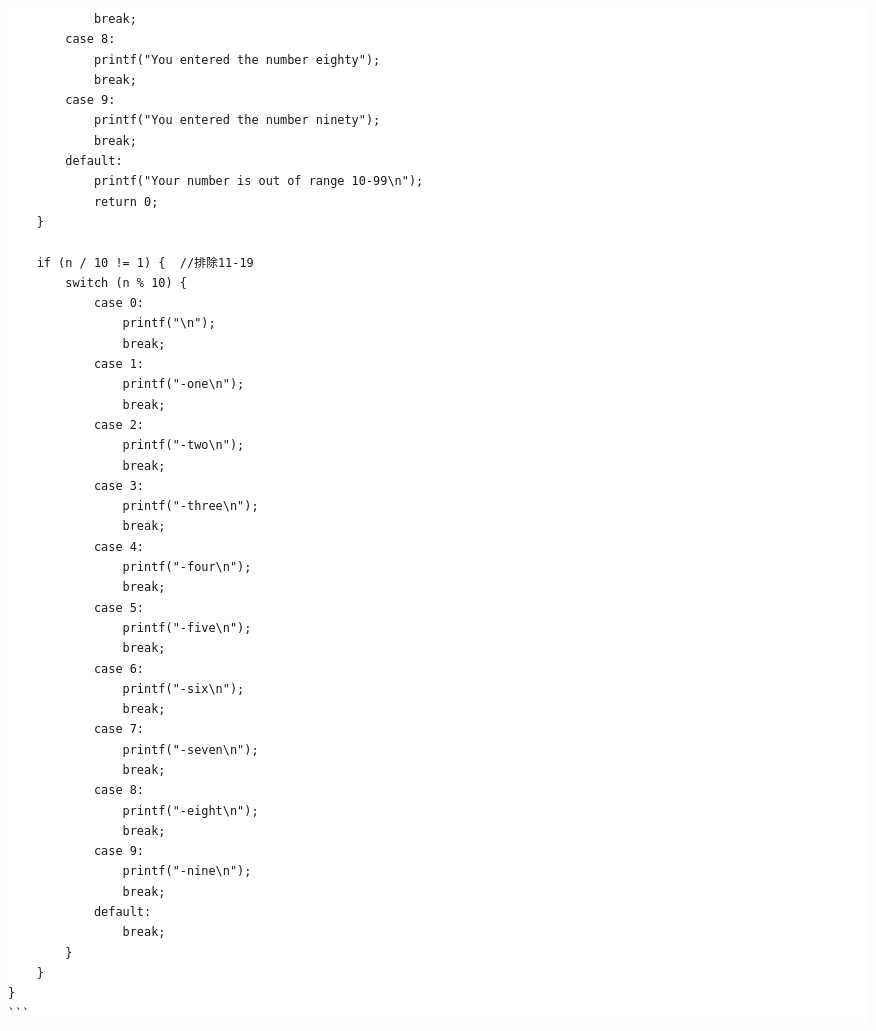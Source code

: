                 break;
            case 8:
                printf("You entered the number eighty");
                break;
            case 9:
                printf("You entered the number ninety");
                break;
            default:
                printf("Your number is out of range 10-99\n");
                return 0;
        }
    
        if (n / 10 != 1) {  //排除11-19
            switch (n % 10) {
                case 0:
                    printf("\n");
                    break;
                case 1:
                    printf("-one\n");
                    break;
                case 2:
                    printf("-two\n");
                    break;
                case 3:
                    printf("-three\n");
                    break;
                case 4:
                    printf("-four\n");
                    break;
                case 5:
                    printf("-five\n");
                    break;
                case 6:
                    printf("-six\n");
                    break;
                case 7:
                    printf("-seven\n");
                    break;
                case 8:
                    printf("-eight\n");
                    break;
                case 9:
                    printf("-nine\n");
                    break;
                default:
                    break;
            }
        }
    }
    ```

    